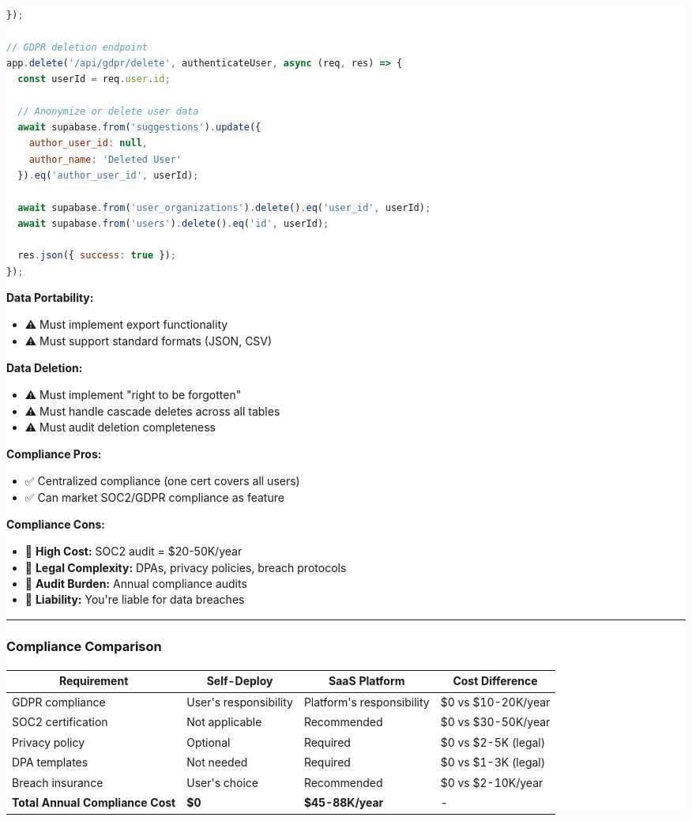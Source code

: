 ```javascript
});

// GDPR deletion endpoint
app.delete('/api/gdpr/delete', authenticateUser, async (req, res) => {
  const userId = req.user.id;

  // Anonymize or delete user data
  await supabase.from('suggestions').update({
    author_user_id: null,
    author_name: 'Deleted User'
  }).eq('author_user_id', userId);

  await supabase.from('user_organizations').delete().eq('user_id', userId);
  await supabase.from('users').delete().eq('id', userId);

  res.json({ success: true });
});
```

**Data Portability:**
- ⚠️ Must implement export functionality
- ⚠️ Must support standard formats (JSON, CSV)

**Data Deletion:**
- ⚠️ Must implement "right to be forgotten"
- ⚠️ Must handle cascade deletes across all tables
- ⚠️ Must audit deletion completeness

**Compliance Pros:**
- ✅ Centralized compliance (one cert covers all users)
- ✅ Can market SOC2/GDPR compliance as feature

**Compliance Cons:**
- 🔴 **High Cost:** SOC2 audit = $20-50K/year
- 🔴 **Legal Complexity:** DPAs, privacy policies, breach protocols
- 🔴 **Audit Burden:** Annual compliance audits
- 🔴 **Liability:** You're liable for data breaches

---

### Compliance Comparison

| Requirement | Self-Deploy | SaaS Platform | Cost Difference |
|-------------|-------------|---------------|-----------------|
| GDPR compliance | User's responsibility | Platform's responsibility | $0 vs $10-20K/year |
| SOC2 certification | Not applicable | Recommended | $0 vs $30-50K/year |
| Privacy policy | Optional | Required | $0 vs $2-5K (legal) |
| DPA templates | Not needed | Required | $0 vs $1-3K (legal) |
| Breach insurance | User's choice | Recommended | $0 vs $2-10K/year |
| **Total Annual Compliance Cost** | **$0** | **$45-88K/year** | - |

